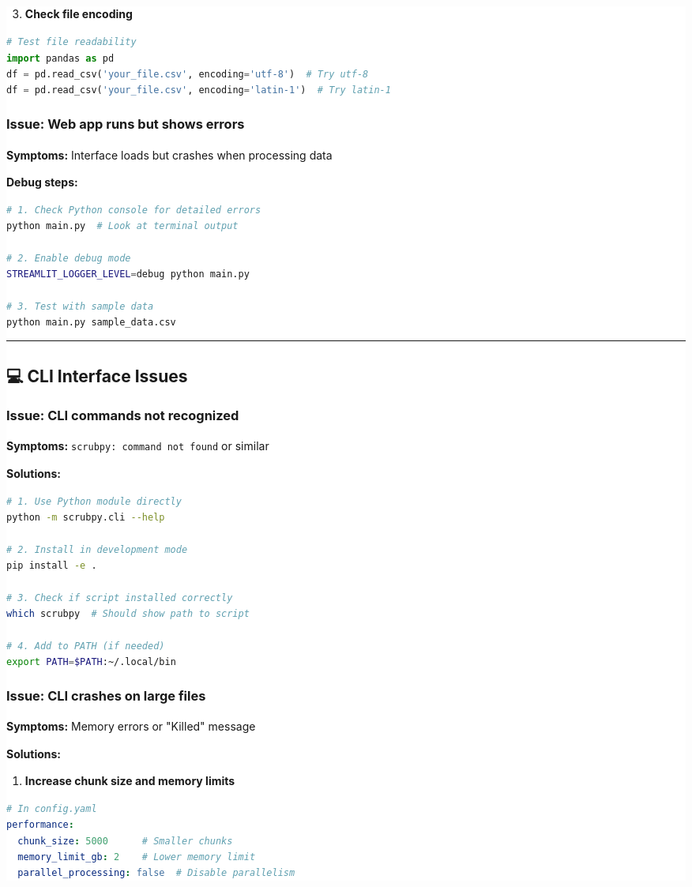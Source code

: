 3. **Check file encoding**
```python
# Test file readability
import pandas as pd
df = pd.read_csv('your_file.csv', encoding='utf-8')  # Try utf-8
df = pd.read_csv('your_file.csv', encoding='latin-1')  # Try latin-1
```

### **Issue: Web app runs but shows errors**
**Symptoms:** Interface loads but crashes when processing data

**Debug steps:**
```bash
# 1. Check Python console for detailed errors
python main.py  # Look at terminal output

# 2. Enable debug mode
STREAMLIT_LOGGER_LEVEL=debug python main.py

# 3. Test with sample data
python main.py sample_data.csv
```

---

## 💻 **CLI Interface Issues**

### **Issue: CLI commands not recognized**
**Symptoms:** `scrubpy: command not found` or similar

**Solutions:**
```bash
# 1. Use Python module directly
python -m scrubpy.cli --help

# 2. Install in development mode
pip install -e .

# 3. Check if script installed correctly
which scrubpy  # Should show path to script

# 4. Add to PATH (if needed)
export PATH=$PATH:~/.local/bin
```

### **Issue: CLI crashes on large files**
**Symptoms:** Memory errors or "Killed" message

**Solutions:**
1. **Increase chunk size and memory limits**
```yaml
# In config.yaml
performance:
  chunk_size: 5000      # Smaller chunks
  memory_limit_gb: 2    # Lower memory limit
  parallel_processing: false  # Disable parallelism
```
